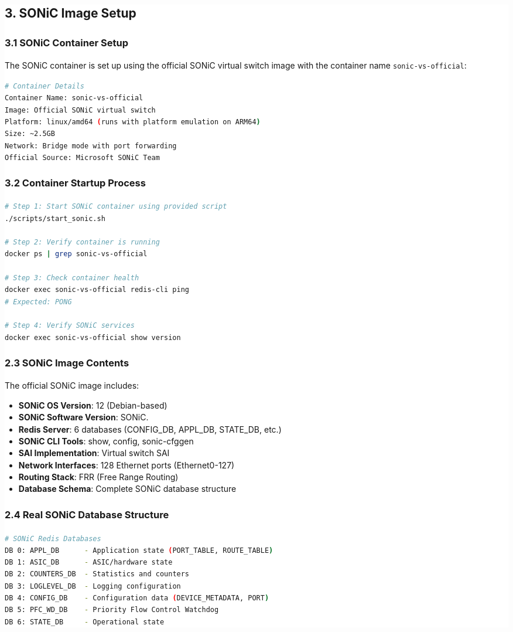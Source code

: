 ## 3. SONiC Image Setup

### 3.1 SONiC Container Setup
The SONiC container is set up using the official SONiC virtual switch image with the container name `sonic-vs-official`:

```bash
# Container Details
Container Name: sonic-vs-official
Image: Official SONiC virtual switch
Platform: linux/amd64 (runs with platform emulation on ARM64)
Size: ~2.5GB
Network: Bridge mode with port forwarding
Official Source: Microsoft SONiC Team
```

### 3.2 Container Startup Process

```bash
# Step 1: Start SONiC container using provided script
./scripts/start_sonic.sh

# Step 2: Verify container is running
docker ps | grep sonic-vs-official

# Step 3: Check container health
docker exec sonic-vs-official redis-cli ping
# Expected: PONG

# Step 4: Verify SONiC services
docker exec sonic-vs-official show version
```

### 2.3 SONiC Image Contents
The official SONiC image includes:
- **SONiC OS Version**: 12 (Debian-based)
- **SONiC Software Version**: SONiC.
- **Redis Server**: 6 databases (CONFIG_DB, APPL_DB, STATE_DB, etc.)
- **SONiC CLI Tools**: show, config, sonic-cfggen
- **SAI Implementation**: Virtual switch SAI
- **Network Interfaces**: 128 Ethernet ports (Ethernet0-127)
- **Routing Stack**: FRR (Free Range Routing)
- **Database Schema**: Complete SONiC database structure

### 2.4 Real SONiC Database Structure
```bash
# SONiC Redis Databases
DB 0: APPL_DB      - Application state (PORT_TABLE, ROUTE_TABLE)
DB 1: ASIC_DB      - ASIC/hardware state
DB 2: COUNTERS_DB  - Statistics and counters
DB 3: LOGLEVEL_DB  - Logging configuration
DB 4: CONFIG_DB    - Configuration data (DEVICE_METADATA, PORT)
DB 5: PFC_WD_DB    - Priority Flow Control Watchdog
DB 6: STATE_DB     - Operational state
```
